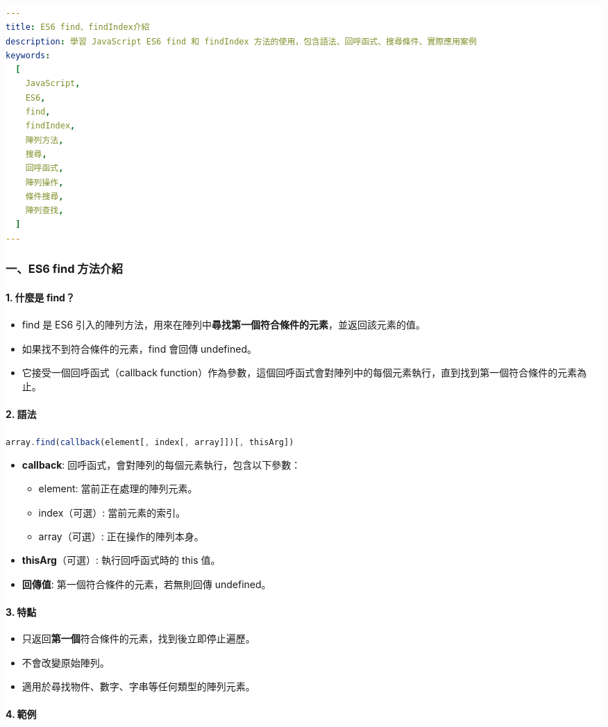 ```yaml
---
title: ES6 find、findIndex介紹
description: 學習 JavaScript ES6 find 和 findIndex 方法的使用，包含語法、回呼函式、搜尋條件、實際應用案例
keywords:
  [
    JavaScript,
    ES6,
    find,
    findIndex,
    陣列方法,
    搜尋,
    回呼函式,
    陣列操作,
    條件搜尋,
    陣列查找,
  ]
---
```


### 一、ES6 find 方法介紹

#### 1\. 什麼是 find？

- find 是 ES6 引入的陣列方法，用來在陣列中**尋找第一個符合條件的元素**，並返回該元素的值。

- 如果找不到符合條件的元素，find 會回傳 undefined。

- 它接受一個回呼函式（callback function）作為參數，這個回呼函式會對陣列中的每個元素執行，直到找到第一個符合條件的元素為止。

#### 2\. 語法

```javascript
array.find(callback(element[, index[, array]])[, thisArg])
```

- **callback**: 回呼函式，會對陣列的每個元素執行，包含以下參數：

  - element: 當前正在處理的陣列元素。

  - index（可選）: 當前元素的索引。

  - array（可選）: 正在操作的陣列本身。

- **thisArg**（可選）: 執行回呼函式時的 this 值。

- **回傳值**: 第一個符合條件的元素，若無則回傳 undefined。

#### 3\. 特點

- 只返回**第一個**符合條件的元素，找到後立即停止遍歷。

- 不會改變原始陣列。

- 適用於尋找物件、數字、字串等任何類型的陣列元素。

#### 4\. 範例
